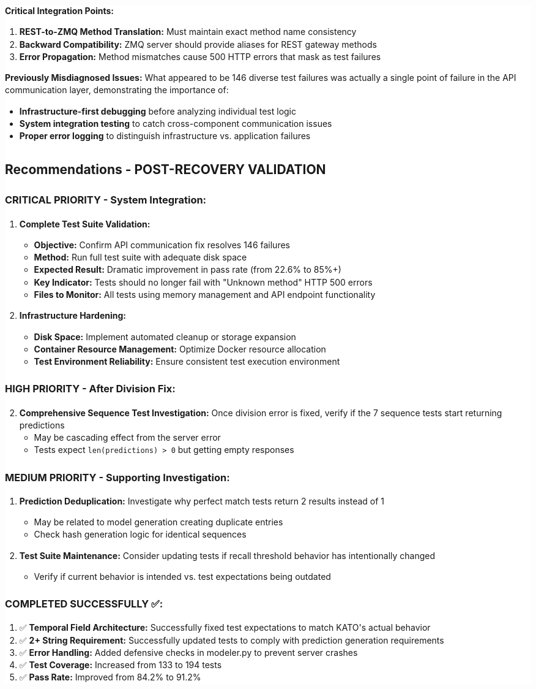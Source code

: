 **Critical Integration Points:**
1. **REST-to-ZMQ Method Translation:** Must maintain exact method name consistency
2. **Backward Compatibility:** ZMQ server should provide aliases for REST gateway methods
3. **Error Propagation:** Method mismatches cause 500 HTTP errors that mask as test failures

**Previously Misdiagnosed Issues:**
What appeared to be 146 diverse test failures was actually a single point of failure in the API communication layer, demonstrating the importance of:
- **Infrastructure-first debugging** before analyzing individual test logic
- **System integration testing** to catch cross-component communication issues
- **Proper error logging** to distinguish infrastructure vs. application failures

## Recommendations - POST-RECOVERY VALIDATION

### CRITICAL PRIORITY - System Integration:
1. **Complete Test Suite Validation:** 
   - **Objective:** Confirm API communication fix resolves 146 failures
   - **Method:** Run full test suite with adequate disk space
   - **Expected Result:** Dramatic improvement in pass rate (from 22.6% to 85%+)
   - **Key Indicator:** Tests should no longer fail with "Unknown method" HTTP 500 errors
   - **Files to Monitor:** All tests using memory management and API endpoint functionality
   
2. **Infrastructure Hardening:**
   - **Disk Space:** Implement automated cleanup or storage expansion
   - **Container Resource Management:** Optimize Docker resource allocation
   - **Test Environment Reliability:** Ensure consistent test execution environment

### HIGH PRIORITY - After Division Fix:
2. **Comprehensive Sequence Test Investigation:** Once division error is fixed, verify if the 7 sequence tests start returning predictions
   - May be cascading effect from the server error
   - Tests expect `len(predictions) > 0` but getting empty responses

### MEDIUM PRIORITY - Supporting Investigation:
1. **Prediction Deduplication:** Investigate why perfect match tests return 2 results instead of 1
   - May be related to model generation creating duplicate entries
   - Check hash generation logic for identical sequences
   
2. **Test Suite Maintenance:** Consider updating tests if recall threshold behavior has intentionally changed
   - Verify if current behavior is intended vs. test expectations being outdated

### COMPLETED SUCCESSFULLY ✅:
1. ✅ **Temporal Field Architecture:** Successfully fixed test expectations to match KATO's actual behavior
2. ✅ **2+ String Requirement:** Successfully updated tests to comply with prediction generation requirements
3. ✅ **Error Handling:** Added defensive checks in modeler.py to prevent server crashes
4. ✅ **Test Coverage:** Increased from 133 to 194 tests
5. ✅ **Pass Rate:** Improved from 84.2% to 91.2%
